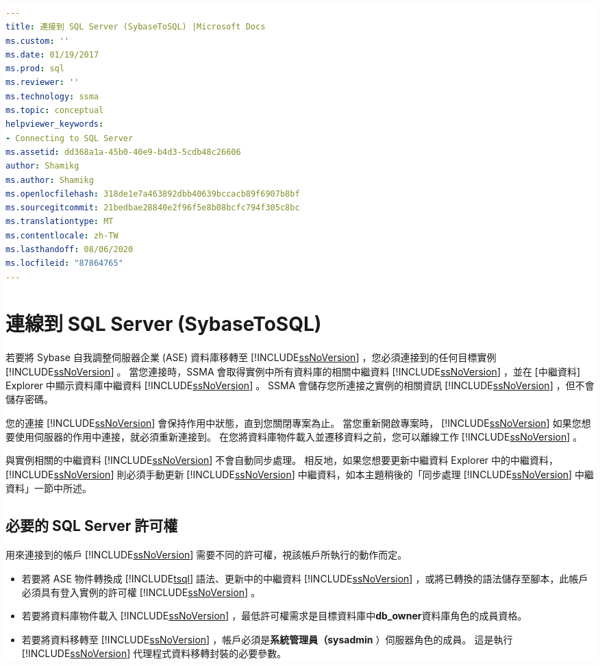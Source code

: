 ```yaml
---
title: 連接到 SQL Server (SybaseToSQL) |Microsoft Docs
ms.custom: ''
ms.date: 01/19/2017
ms.prod: sql
ms.reviewer: ''
ms.technology: ssma
ms.topic: conceptual
helpviewer_keywords:
- Connecting to SQL Server
ms.assetid: dd368a1a-45b0-40e9-b4d3-5cdb48c26606
author: Shamikg
ms.author: Shamikg
ms.openlocfilehash: 318de1e7a463892dbb40639bccacb89f6907b8bf
ms.sourcegitcommit: 21bedbae28840e2f96f5e8b08bcfc794f305c8bc
ms.translationtype: MT
ms.contentlocale: zh-TW
ms.lasthandoff: 08/06/2020
ms.locfileid: "87864765"
---
```

# <a name="connecting-to-sql-server-sybasetosql"></a>連線到 SQL Server (SybaseToSQL)
若要將 Sybase 自我調整伺服器企業 (ASE) 資料庫移轉至 [!INCLUDE[ssNoVersion](../../includes/ssnoversion-md.md)] ，您必須連接到的任何目標實例 [!INCLUDE[ssNoVersion](../../includes/ssnoversion-md.md)] 。 當您連接時，SSMA 會取得實例中所有資料庫的相關中繼資料 [!INCLUDE[ssNoVersion](../../includes/ssnoversion-md.md)] ，並在 [中繼資料] Explorer 中顯示資料庫中繼資料 [!INCLUDE[ssNoVersion](../../includes/ssnoversion-md.md)] 。 SSMA 會儲存您所連接之實例的相關資訊 [!INCLUDE[ssNoVersion](../../includes/ssnoversion-md.md)] ，但不會儲存密碼。  
  
您的連接 [!INCLUDE[ssNoVersion](../../includes/ssnoversion-md.md)] 會保持作用中狀態，直到您關閉專案為止。 當您重新開啟專案時， [!INCLUDE[ssNoVersion](../../includes/ssnoversion-md.md)] 如果您想要使用伺服器的作用中連接，就必須重新連接到。 在您將資料庫物件載入並遷移資料之前，您可以離線工作 [!INCLUDE[ssNoVersion](../../includes/ssnoversion-md.md)] 。  
  
與實例相關的中繼資料 [!INCLUDE[ssNoVersion](../../includes/ssnoversion-md.md)] 不會自動同步處理。 相反地，如果您想要更新中繼資料 Explorer 中的中繼資料， [!INCLUDE[ssNoVersion](../../includes/ssnoversion-md.md)] 則必須手動更新 [!INCLUDE[ssNoVersion](../../includes/ssnoversion-md.md)] 中繼資料，如本主題稍後的「同步處理 [!INCLUDE[ssNoVersion](../../includes/ssnoversion-md.md)] 中繼資料」一節中所述。  
  
## <a name="required-sql-server-permissions"></a>必要的 SQL Server 許可權  
用來連接到的帳戶 [!INCLUDE[ssNoVersion](../../includes/ssnoversion-md.md)] 需要不同的許可權，視該帳戶所執行的動作而定。  
  
-   若要將 ASE 物件轉換成 [!INCLUDE[tsql](../../includes/tsql-md.md)] 語法、更新中的中繼資料 [!INCLUDE[ssNoVersion](../../includes/ssnoversion-md.md)] ，或將已轉換的語法儲存至腳本，此帳戶必須具有登入實例的許可權 [!INCLUDE[ssNoVersion](../../includes/ssnoversion-md.md)] 。  
  
-   若要將資料庫物件載入 [!INCLUDE[ssNoVersion](../../includes/ssnoversion-md.md)] ，最低許可權需求是目標資料庫中**db_owner**資料庫角色的成員資格。  
  
-   若要將資料移轉至 [!INCLUDE[ssNoVersion](../../includes/ssnoversion-md.md)] ，帳戶必須是**系統管理員（sysadmin** ）伺服器角色的成員。 這是執行 [!INCLUDE[ssNoVersion](../../includes/ssnoversion-md.md)] 代理程式資料移轉封裝的必要參數。  
  